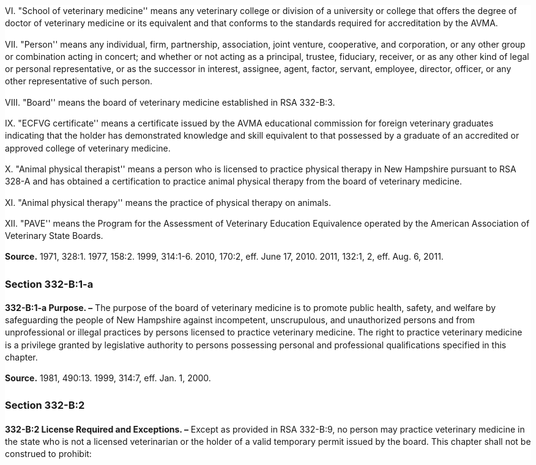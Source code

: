  VI. "School of veterinary medicine'' means any veterinary college or
division of a university or college that offers the degree of doctor of
veterinary medicine or its equivalent and that conforms to the standards
required for accreditation by the AVMA.
                                             
 VII. "Person'' means any individual, firm, partnership, association,
joint venture, cooperative, and corporation, or any other group or
combination acting in concert; and whether or not acting as a principal,
trustee, fiduciary, receiver, or as any other kind of legal or personal
representative, or as the successor in interest, assignee, agent,
factor, servant, employee, director, officer, or any other
representative of such person.
                                             
 VIII. "Board'' means the board of veterinary medicine established in
RSA 332-B:3.
                                             
 IX. "ECFVG certificate'' means a certificate issued by the AVMA
educational commission for foreign veterinary graduates indicating that
the holder has demonstrated knowledge and skill equivalent to that
possessed by a graduate of an accredited or approved college of
veterinary medicine.
                                             
 X. "Animal physical therapist'' means a person who is licensed to
practice physical therapy in New Hampshire pursuant to RSA 328-A and has
obtained a certification to practice animal physical therapy from the
board of veterinary medicine.
                                             
 XI. "Animal physical therapy'' means the practice of physical
therapy on animals.
                                             
 XII. "PAVE'' means the Program for the Assessment of Veterinary
Education Equivalence operated by the American Association of Veterinary
State Boards.

**Source.** 1971, 328:1. 1977, 158:2. 1999, 314:1-6. 2010, 170:2, eff.
June 17, 2010. 2011, 132:1, 2, eff. Aug. 6, 2011.

### Section 332-B:1-a

 **332-B:1-a Purpose. –** The purpose of the board of veterinary
medicine is to promote public health, safety, and welfare by
safeguarding the people of New Hampshire against incompetent,
unscrupulous, and unauthorized persons and from unprofessional or
illegal practices by persons licensed to practice veterinary medicine.
The right to practice veterinary medicine is a privilege granted by
legislative authority to persons possessing personal and professional
qualifications specified in this chapter.

**Source.** 1981, 490:13. 1999, 314:7, eff. Jan. 1, 2000.

### Section 332-B:2

 **332-B:2 License Required and Exceptions. –** Except as provided in
RSA 332-B:9, no person may practice veterinary medicine in the state who
is not a licensed veterinarian or the holder of a valid temporary permit
issued by the board. This chapter shall not be construed to prohibit:
                                             
